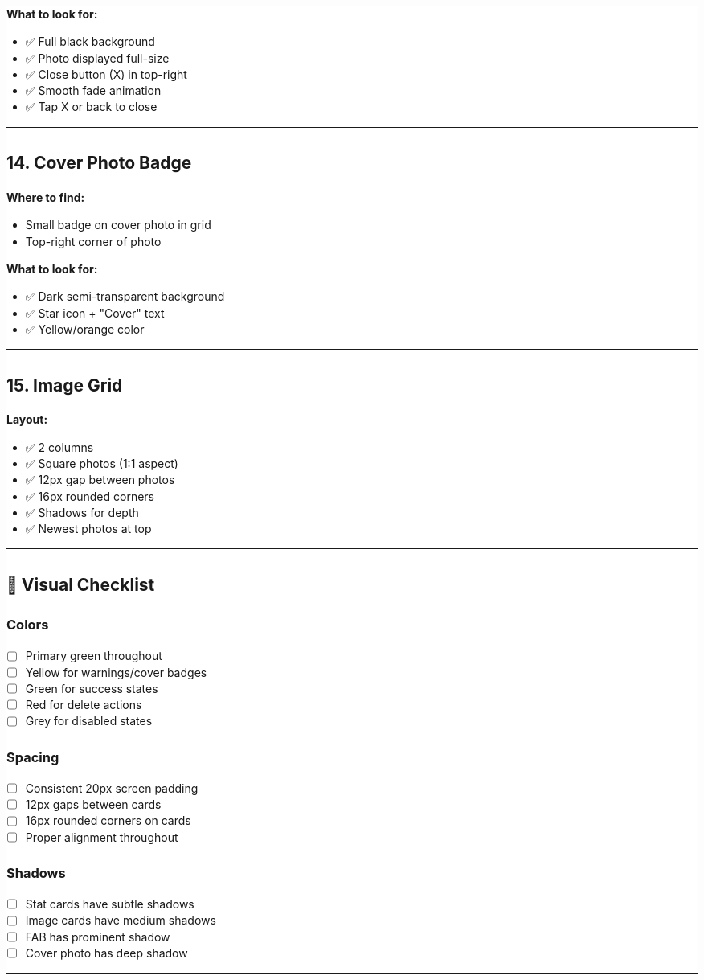 **What to look for:**
- ✅ Full black background
- ✅ Photo displayed full-size
- ✅ Close button (X) in top-right
- ✅ Smooth fade animation
- ✅ Tap X or back to close

---

## 14. **Cover Photo Badge**

**Where to find:**
- Small badge on cover photo in grid
- Top-right corner of photo

**What to look for:**
- ✅ Dark semi-transparent background
- ✅ Star icon + "Cover" text
- ✅ Yellow/orange color

---

## 15. **Image Grid**

**Layout:**
- ✅ 2 columns
- ✅ Square photos (1:1 aspect)
- ✅ 12px gap between photos
- ✅ 16px rounded corners
- ✅ Shadows for depth
- ✅ Newest photos at top

---

## 🎨 **Visual Checklist**

### Colors
- [ ] Primary green throughout
- [ ] Yellow for warnings/cover badges
- [ ] Green for success states
- [ ] Red for delete actions
- [ ] Grey for disabled states

### Spacing
- [ ] Consistent 20px screen padding
- [ ] 12px gaps between cards
- [ ] 16px rounded corners on cards
- [ ] Proper alignment throughout

### Shadows
- [ ] Stat cards have subtle shadows
- [ ] Image cards have medium shadows
- [ ] FAB has prominent shadow
- [ ] Cover photo has deep shadow

---